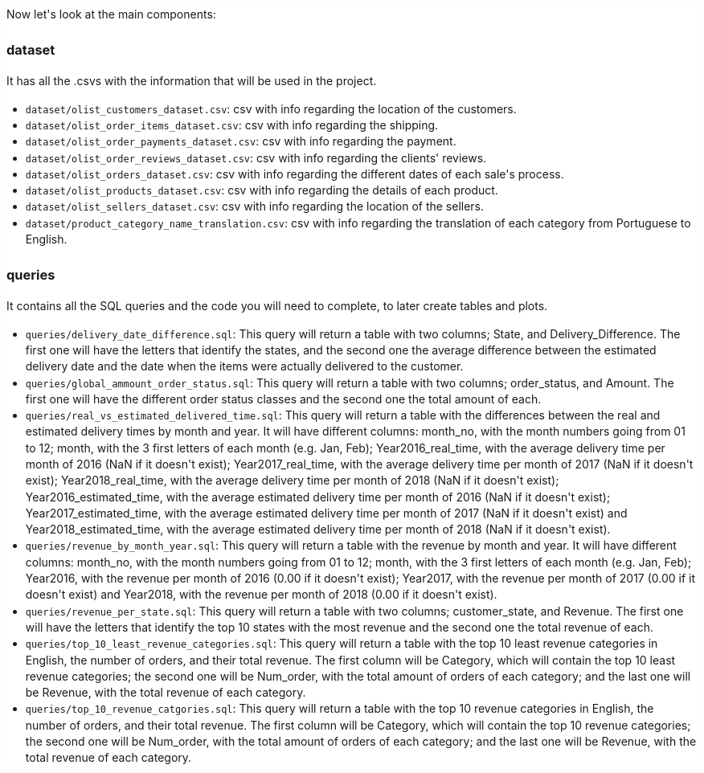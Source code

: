 Now let's look at the main components:

### dataset

It has all the .csvs with the information that will be used in the project.

- `dataset/olist_customers_dataset.csv`: csv with info regarding the location of the customers.
- `dataset/olist_order_items_dataset.csv`: csv with info regarding the shipping.
- `dataset/olist_order_payments_dataset.csv`: csv with info regarding the payment.
- `dataset/olist_order_reviews_dataset.csv`: csv with info regarding the clients' reviews.
- `dataset/olist_orders_dataset.csv`: csv with info regarding the different dates of each sale's process.
- `dataset/olist_products_dataset.csv`: csv with info regarding the details of each product.
- `dataset/olist_sellers_dataset.csv`: csv with info regarding the location of the sellers.
- `dataset/product_category_name_translation.csv`: csv with info regarding the translation of each category from Portuguese to English.

### queries

It contains all the SQL queries and the code you will need to complete, to later create tables and plots.

- `queries/delivery_date_difference.sql`: This query will return a table with two columns; State, and Delivery_Difference. The first one will have the letters that identify the states, and the second one the average difference between the estimated delivery date and the date when the items were actually delivered to the customer.
- `queries/global_ammount_order_status.sql`: This query will return a table with two columns; order_status, and Amount. The first one will have the different order status classes and the second one the total amount of each.
- `queries/real_vs_estimated_delivered_time.sql`: This query will return a table with the differences between the real and estimated delivery times by month and year. It will have different columns: month_no, with the month numbers going from 01 to 12; month, with the 3 first letters of each month (e.g. Jan, Feb); Year2016_real_time, with the average delivery time per month of 2016 (NaN if it doesn't exist); Year2017_real_time, with the average delivery time per month of 2017 (NaN if it doesn't exist); Year2018_real_time, with the average delivery time per month of 2018 (NaN if it doesn't exist); Year2016_estimated_time, with the average estimated delivery time per month of 2016 (NaN if it doesn't exist); Year2017_estimated_time, with the average estimated delivery time per month of 2017 (NaN if it doesn't exist) and Year2018_estimated_time, with the average estimated delivery time per month of 2018 (NaN if it doesn't exist).
- `queries/revenue_by_month_year.sql`: This query will return a table with the revenue by month and year. It will have different columns: month_no, with the month numbers going from 01 to 12; month, with the 3 first letters of each month (e.g. Jan, Feb); Year2016, with the revenue per month of 2016 (0.00 if it doesn't exist); Year2017, with the revenue per month of 2017 (0.00 if it doesn't exist) and Year2018, with the revenue per month of 2018 (0.00 if it doesn't exist).
- `queries/revenue_per_state.sql`: This query will return a table with two columns; customer_state, and Revenue. The first one will have the letters that identify the top 10 states with the most revenue and the second one the total revenue of each.
- `queries/top_10_least_revenue_categories.sql`: This query will return a table with the top 10 least revenue categories in English, the number of orders, and their total revenue. The first column will be Category, which will contain the top 10 least revenue categories; the second one will be Num_order, with the total amount of orders of each category; and the last one will be Revenue, with the total revenue of each category.
- `queries/top_10_revenue_catgories.sql`: This query will return a table with the top 10 revenue categories in English, the number of orders, and their total revenue. The first column will be Category, which will contain the top 10 revenue categories; the second one will be Num_order, with the total amount of orders of each category; and the last one will be Revenue, with the total revenue of each category.
